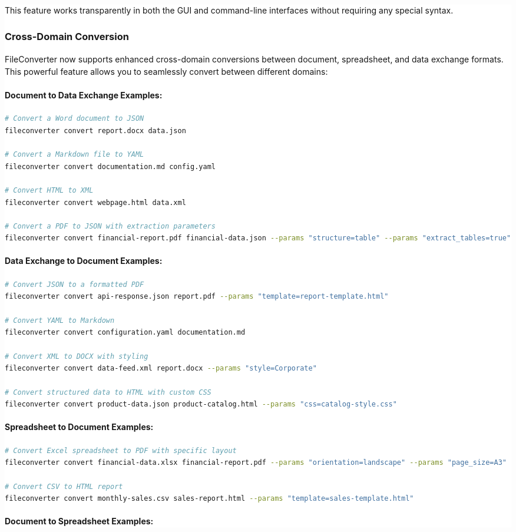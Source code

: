 This feature works transparently in both the GUI and command-line interfaces without requiring any special syntax.

### Cross-Domain Conversion

FileConverter now supports enhanced cross-domain conversions between document, spreadsheet, and data exchange formats. This powerful feature allows you to seamlessly convert between different domains:

#### Document to Data Exchange Examples:

```bash
# Convert a Word document to JSON
fileconverter convert report.docx data.json

# Convert a Markdown file to YAML
fileconverter convert documentation.md config.yaml

# Convert HTML to XML
fileconverter convert webpage.html data.xml

# Convert a PDF to JSON with extraction parameters
fileconverter convert financial-report.pdf financial-data.json --params "structure=table" --params "extract_tables=true"
```

#### Data Exchange to Document Examples:

```bash
# Convert JSON to a formatted PDF
fileconverter convert api-response.json report.pdf --params "template=report-template.html"

# Convert YAML to Markdown
fileconverter convert configuration.yaml documentation.md

# Convert XML to DOCX with styling
fileconverter convert data-feed.xml report.docx --params "style=Corporate"

# Convert structured data to HTML with custom CSS
fileconverter convert product-data.json product-catalog.html --params "css=catalog-style.css"
```

#### Spreadsheet to Document Examples:

```bash
# Convert Excel spreadsheet to PDF with specific layout
fileconverter convert financial-data.xlsx financial-report.pdf --params "orientation=landscape" --params "page_size=A3"

# Convert CSV to HTML report
fileconverter convert monthly-sales.csv sales-report.html --params "template=sales-template.html"
```

#### Document to Spreadsheet Examples:
